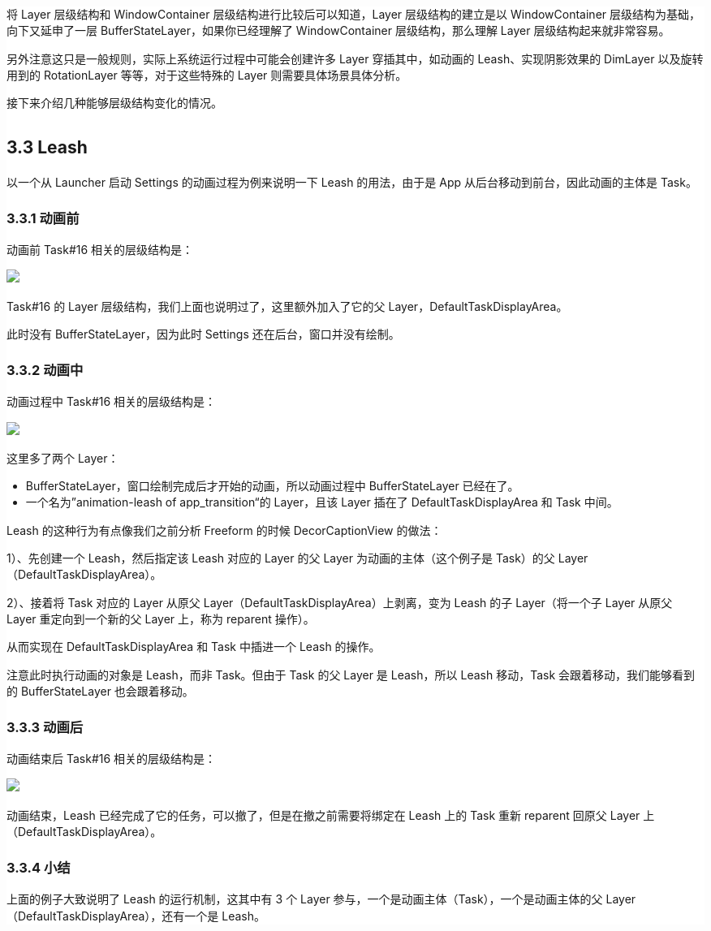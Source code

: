 将 Layer 层级结构和 WindowContainer 层级结构进行比较后可以知道，Layer 层级结构的建立是以 WindowContainer 层级结构为基础，向下又延申了一层 BufferStateLayer，如果你已经理解了 WindowContainer 层级结构，那么理解 Layer 层级结构起来就非常容易。

另外注意这只是一般规则，实际上系统运行过程中可能会创建许多 Layer 穿插其中，如动画的 Leash、实现阴影效果的 DimLayer 以及旋转用到的 RotationLayer 等等，对于这些特殊的 Layer 则需要具体场景具体分析。

接下来介绍几种能够层级结构变化的情况。

3.3 Leash
---------

以一个从 Launcher 启动 Settings 的动画过程为例来说明一下 Leash 的用法，由于是 App 从后台移动到前台，因此动画的主体是 Task。

### 3.3.1 动画前

动画前 Task#16 相关的层级结构是：

![](https://p6-juejin.byteimg.com/tos-cn-i-k3u1fbpfcp/5ed341671f174fae95d970b7ba25e8d9~tplv-k3u1fbpfcp-jj-mark:3024:0:0:0:q75.awebp)

Task#16 的 Layer 层级结构，我们上面也说明过了，这里额外加入了它的父 Layer，DefaultTaskDisplayArea。

此时没有 BufferStateLayer，因为此时 Settings 还在后台，窗口并没有绘制。

### 3.3.2 动画中

动画过程中 Task#16 相关的层级结构是：

![](https://p9-juejin.byteimg.com/tos-cn-i-k3u1fbpfcp/254c7ac1ba6546169f7ea8cc77f79a47~tplv-k3u1fbpfcp-jj-mark:3024:0:0:0:q75.awebp)

这里多了两个 Layer：

*   BufferStateLayer，窗口绘制完成后才开始的动画，所以动画过程中 BufferStateLayer 已经在了。
*   一个名为”animation-leash of app_transition“的 Layer，且该 Layer 插在了 DefaultTaskDisplayArea 和 Task 中间。

Leash 的这种行为有点像我们之前分析 Freeform 的时候 DecorCaptionView 的做法：

1）、先创建一个 Leash，然后指定该 Leash 对应的 Layer 的父 Layer 为动画的主体（这个例子是 Task）的父 Layer（DefaultTaskDisplayArea）。

2）、接着将 Task 对应的 Layer 从原父 Layer（DefaultTaskDisplayArea）上剥离，变为 Leash 的子 Layer（将一个子 Layer 从原父 Layer 重定向到一个新的父 Layer 上，称为 reparent 操作）。

从而实现在 DefaultTaskDisplayArea 和 Task 中插进一个 Leash 的操作。

注意此时执行动画的对象是 Leash，而非 Task。但由于 Task 的父 Layer 是 Leash，所以 Leash 移动，Task 会跟着移动，我们能够看到的 BufferStateLayer 也会跟着移动。

### 3.3.3 动画后

动画结束后 Task#16 相关的层级结构是：

![](https://p1-juejin.byteimg.com/tos-cn-i-k3u1fbpfcp/5403b4a4056548e287b774ffb56b4f20~tplv-k3u1fbpfcp-jj-mark:3024:0:0:0:q75.awebp)

动画结束，Leash 已经完成了它的任务，可以撤了，但是在撤之前需要将绑定在 Leash 上的 Task 重新 reparent 回原父 Layer 上（DefaultTaskDisplayArea）。

### 3.3.4 小结

上面的例子大致说明了 Leash 的运行机制，这其中有 3 个 Layer 参与，一个是动画主体（Task），一个是动画主体的父 Layer（DefaultTaskDisplayArea），还有一个是 Leash。
